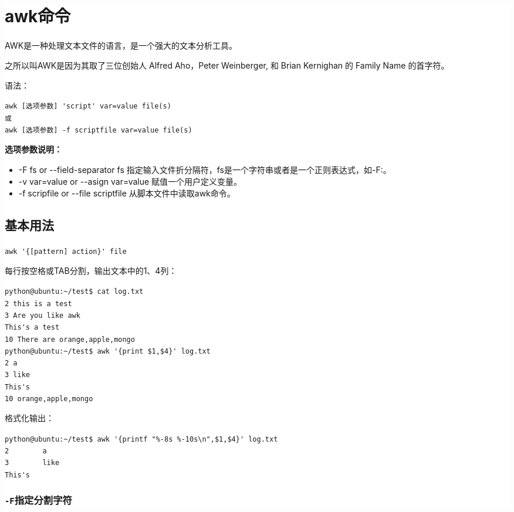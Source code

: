 ```
```

# awk命令

AWK是一种处理文本文件的语言，是一个强大的文本分析工具。

之所以叫AWK是因为其取了三位创始人 Alfred Aho，Peter Weinberger, 和 Brian Kernighan 的 Family Name 的首字符。

语法：

```
awk [选项参数] 'script' var=value file(s)
或
awk [选项参数] -f scriptfile var=value file(s)
```

**选项参数说明：**

- -F fs or --field-separator fs
  指定输入文件折分隔符，fs是一个字符串或者是一个正则表达式，如-F:。
- -v var=value or --asign var=value
  赋值一个用户定义变量。
- -f scripfile or --file scriptfile
  从脚本文件中读取awk命令。

## 基本用法

```
awk '{[pattern] action}' file
```

每行按空格或TAB分割，输出文本中的1、4列：

```
python@ubuntu:~/test$ cat log.txt 
2 this is a test
3 Are you like awk
This's a test
10 There are orange,apple,mongo
python@ubuntu:~/test$ awk '{print $1,$4}' log.txt
2 a
3 like
This's 
10 orange,apple,mongo
```

格式化输出：

```
python@ubuntu:~/test$ awk '{printf "%-8s %-10s\n",$1,$4}' log.txt
2        a         
3        like      
This's             
```

### `-F`指定分割字符
